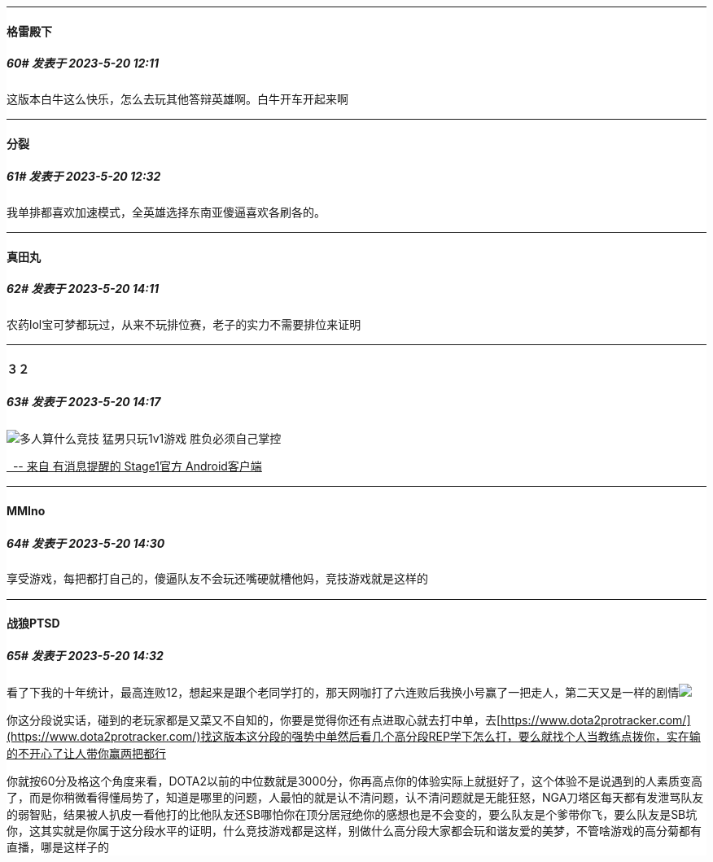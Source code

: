 *****

####  格雷殿下  
##### 60#       发表于 2023-5-20 12:11

这版本白牛这么快乐，怎么去玩其他答辩英雄啊。白牛开车开起来啊


*****

####  分裂  
##### 61#       发表于 2023-5-20 12:32

我单排都喜欢加速模式，全英雄选择东南亚傻逼喜欢各刷各的。


*****

####  真田丸  
##### 62#       发表于 2023-5-20 14:11

农药lol宝可梦都玩过，从来不玩排位赛，老子的实力不需要排位来证明


*****

####  ３２  
##### 63#       发表于 2023-5-20 14:17

<img src="https://static.saraba1st.com/image/smiley/face2017/067.png" referrerpolicy="no-referrer">多人算什么竞技 猛男只玩1v1游戏 胜负必须自己掌控

[  -- 来自 有消息提醒的 Stage1官方 Android客户端](https://www.coolapk.com/apk/140634)


*****

####  MMIno  
##### 64#       发表于 2023-5-20 14:30

享受游戏，每把都打自己的，傻逼队友不会玩还嘴硬就槽他妈，竞技游戏就是这样的

*****

####  战狼PTSD  
##### 65#       发表于 2023-5-20 14:32

看了下我的十年统计，最高连败12，想起来是跟个老同学打的，那天网咖打了六连败后我换小号赢了一把走人，第二天又是一样的剧情<img src="https://static.saraba1st.com/image/smiley/face2017/067.png" referrerpolicy="no-referrer">

你这分段说实话，碰到的老玩家都是又菜又不自知的，你要是觉得你还有点进取心就去打中单，去[https://www.dota2protracker.com/](https://www.dota2protracker.com/)找这版本这分段的强势中单然后看几个高分段REP学下怎么打，要么就找个人当教练点拨你，实在输的不开心了让人带你赢两把都行

你就按60分及格这个角度来看，DOTA2以前的中位数就是3000分，你再高点你的体验实际上就挺好了，这个体验不是说遇到的人素质变高了，而是你稍微看得懂局势了，知道是哪里的问题，人最怕的就是认不清问题，认不清问题就是无能狂怒，NGA刀塔区每天都有发泄骂队友的弱智贴，结果被人扒皮一看他打的比他队友还SB哪怕你在顶分居冠绝你的感想也是不会变的，要么队友是个爹带你飞，要么队友是SB坑你，这其实就是你属于这分段水平的证明，什么竞技游戏都是这样，别做什么高分段大家都会玩和谐友爱的美梦，不管啥游戏的高分菊都有直播，哪是这样子的

